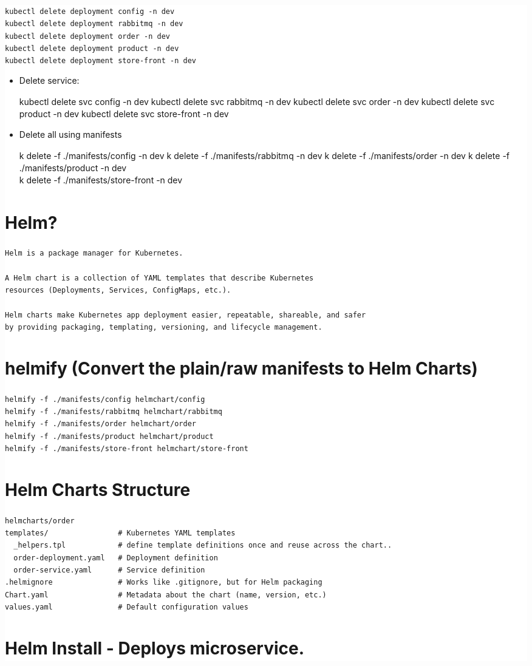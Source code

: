     kubectl delete deployment config -n dev
    kubectl delete deployment rabbitmq -n dev
    kubectl delete deployment order -n dev
    kubectl delete deployment product -n dev
    kubectl delete deployment store-front -n dev
  
  - Delete service:

    kubectl delete svc config -n dev
    kubectl delete svc rabbitmq -n dev
    kubectl delete svc order -n dev
    kubectl delete svc product -n dev
    kubectl delete svc store-front -n dev

  - Delete all using manifests

    k delete -f ./manifests/config -n dev
    k delete -f ./manifests/rabbitmq -n dev
    k delete -f ./manifests/order -n dev
    k delete -f ./manifests/product -n dev   
    k delete -f ./manifests/store-front -n dev

# Helm?

    Helm is a package manager for Kubernetes.

    A Helm chart is a collection of YAML templates that describe Kubernetes 
    resources (Deployments, Services, ConfigMaps, etc.).

    Helm charts make Kubernetes app deployment easier, repeatable, shareable, and safer 
    by providing packaging, templating, versioning, and lifecycle management.

# helmify (Convert the plain/raw manifests to Helm Charts)

    helmify -f ./manifests/config helmchart/config
    helmify -f ./manifests/rabbitmq helmchart/rabbitmq
    helmify -f ./manifests/order helmchart/order
    helmify -f ./manifests/product helmchart/product
    helmify -f ./manifests/store-front helmchart/store-front

# Helm Charts Structure

    helmcharts/order  
    templates/                # Kubernetes YAML templates
      _helpers.tpl            # define template definitions once and reuse across the chart..
      order-deployment.yaml   # Deployment definition
      order-service.yaml      # Service definition
    .helmignore               # Works like .gitignore, but for Helm packaging
    Chart.yaml                # Metadata about the chart (name, version, etc.)
    values.yaml               # Default configuration values

# Helm Install - Deploys microservice.
